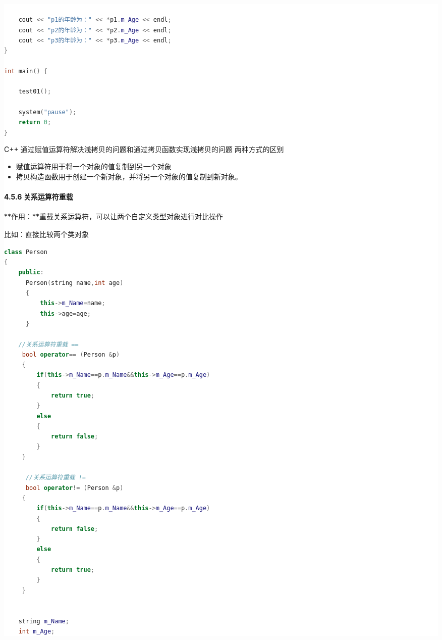 ```c++

	cout << "p1的年龄为：" << *p1.m_Age << endl;
	cout << "p2的年龄为：" << *p2.m_Age << endl;
	cout << "p3的年龄为：" << *p3.m_Age << endl;
}

int main() {

	test01();

	system("pause");
	return 0;
}
```

 C++ 通过赋值运算符解决浅拷贝的问题和通过拷贝函数实现浅拷贝的问题 两种方式的区别

* 赋值运算符用于将一个对象的值复制到另一个对象
* 拷贝构造函数用于创建一个新对象，并将另一个对象的值复制到新对象。

#### 4.5.6 关系运算符重载

**作用：**重载关系运算符，可以让两个自定义类型对象进行对比操作

比如：直接比较两个类对象

```c++
class Person
{
    public:
      Person(string name,int age)
      {
          this->m_Name=name;
          this->age=age;
      }
    
    //关系运算符重载 ==
     bool operator== (Person &p)
     {
         if(this->m_Name==p.m_Name&&this->m_Age==p.m_Age)
         {
             return true;
         }
         else
         {
             return false;
         }
     }
    
      //关系运算符重载 !=
      bool operator!= (Person &p)
     {
         if(this->m_Name==p.m_Name&&this->m_Age==p.m_Age)
         {
             return false;
         }
         else
         {
             return true;
         }
     }
    
    
    string m_Name;
    int m_Age;
```